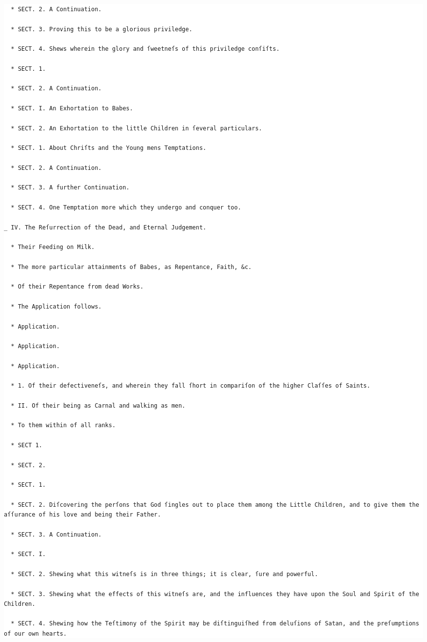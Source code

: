       * SECT. 2. A Continuation.

      * SECT. 3. Proving this to be a glorious priviledge.

      * SECT. 4. Shews wherein the glory and ſweetneſs of this priviledge conſiſts.

      * SECT. 1.

      * SECT. 2. A Continuation.

      * SECT. I. An Exhortation to Babes.

      * SECT. 2. An Exhortation to the little Children in ſeveral particulars.

      * SECT. 1. About Chriſts and the Young mens Temptations.

      * SECT. 2. A Continuation.

      * SECT. 3. A further Continuation.

      * SECT. 4. One Temptation more which they undergo and conquer too.

    _ IV. The Reſurrection of the Dead, and Eternal Judgement.

      * Their Feeding on Milk.

      * The more particular attainments of Babes, as Repentance, Faith, &c.

      * Of their Repentance from dead Works.

      * The Application follows.

      * Application.

      * Application.

      * Application.

      * 1. Of their defectiveneſs, and wherein they fall ſhort in compariſon of the higher Claſſes of Saints.

      * II. Of their being as Carnal and walking as men.

      * To them within of all ranks.

      * SECT 1.

      * SECT. 2.

      * SECT. 1.

      * SECT. 2. Diſcovering the perſons that God ſingles out to place them among the Little Children, and to give them the aſſurance of his love and being their Father.

      * SECT. 3. A Continuation.

      * SECT. I.

      * SECT. 2. Shewing what this witneſs is in three things; it is clear, ſure and powerful.

      * SECT. 3. Shewing what the effects of this witneſs are, and the influences they have upon the Soul and Spirit of the Children.

      * SECT. 4. Shewing how the Teſtimony of the Spirit may be diſtinguiſhed from deluſions of Satan, and the preſumptions of our own hearts.
